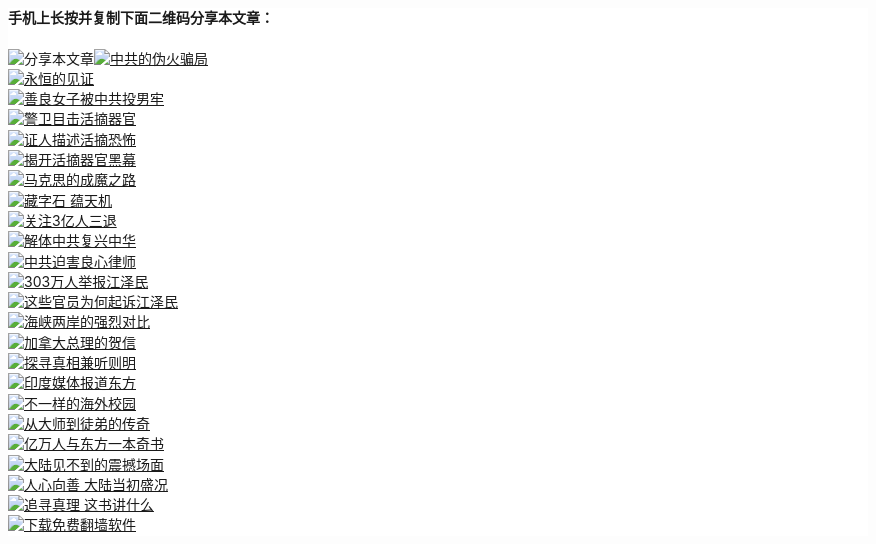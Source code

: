 <strong>手机上长按并复制下面二维码分享本文章：</strong><br><br><img src="http://d1p1.ip.zn2.us/v.php?action=qrcode&url=https://github.com/wlrgim293/djy/blob/master/gb/18/11/14/n10851600.md%231" title="分享本文章"></td><td VALIGN=TOP><a href="https://github.com/wlrgim293/djy/blob/master/gb/16/1/21/n4622075.md?dfh#1" target="_blank"><img src="https://raw.githubusercontent.com/wlrgim293/djy/master/gb/300/wei-f1.jpg" title="中共的伪火骗局"  alt="中共的伪火骗局"></a><br><a href="https://github.com/wlrgim293/www/blob/master/README.md?dfh#9" target="_blank"><img src="https://raw.githubusercontent.com/wlrgim293/djy/master/gb/300/yong-h.jpg" title="永恒的见证"  alt="永恒的见证"></a><br><a href="https://github.com/wlrgim293/djy/blob/master/gb/13/9/29/n3974789.md?dfh#1" target="_blank"><img src="https://raw.githubusercontent.com/wlrgim293/djy/master/gb/300/shang-lnz.jpg" title="善良女子被中共投男牢"  alt="善良女子被中共投男牢"></a><br><a href="https://github.com/wlrgim293/djy/blob/master/gb/16/3/16/n4663449.md?dfh#1" target="_blank"><img src="https://raw.githubusercontent.com/wlrgim293/djy/master/gb/300/huo-z3.jpg" title="警卫目击活摘器官"  alt="警卫目击活摘器官"></a><br><a href="https://github.com/wlrgim293/djy/blob/master/gb/16/8/7/n8177641.md?dfh#1" target="_blank"><img src="https://raw.githubusercontent.com/wlrgim293/djy/master/gb/300/huo-z4.jpg" title="证人描述活摘恐怖"  alt="证人描述活摘恐怖"></a><br><a href="https://github.com/wlrgim293/djy/blob/master/gb/10/4/19/n2881569.md?dfh#1" target="_blank"><img src="https://raw.githubusercontent.com/wlrgim293/djy/master/gb/300/huo-z1.jpg" title="揭开活摘器官黑幕"  alt="揭开活摘器官黑幕"></a><br><a href="https://github.com/wlrgim293/djy/blob/master/gb/10/11/7/n3077476.md?dfh#1" target="_blank"><img src="https://raw.githubusercontent.com/wlrgim293/djy/master/gb/300/ma-ks.jpg" title="马克思的成魔之路"  alt="马克思的成魔之路"></a><br><a href="https://github.com/wlrgim293/djy/blob/master/gb/14/6/9/n4173977.md?dfh#1" target="_blank"><img src="https://raw.githubusercontent.com/wlrgim293/djy/master/gb/300/chang-zs.jpg" title="藏字石 蕴天机"  alt="藏字石 蕴天机"></a><br><a href="https://github.com/wlrgim293/djy/blob/master/gb/18/5/10/n10381511.md?dfh#1" target="_blank"><img src="https://raw.githubusercontent.com/wlrgim293/djy/master/gb/300/st1.jpg" title="关注3亿人三退"  alt="关注3亿人三退"></a><br><a href="https://github.com/wlrgim293/djy/blob/master/gb/18/3/21/n10237682.md?dfh#1" target="_blank"><img src="https://raw.githubusercontent.com/wlrgim293/djy/master/gb/300/jie-t.jpg" title="解体中共复兴中华"  alt="解体中共复兴中华"></a><br><a href="https://github.com/wlrgim293/djy/blob/master/gb/9/2/9/n2422991.md?dfh#1" target="_blank"><img src="https://raw.githubusercontent.com/wlrgim293/djy/master/gb/300/gao-zs.jpg" title="中共迫害良心律师"  alt="中共迫害良心律师"></a><br><a href="https://github.com/wlrgim293/djy/blob/master/gb/18/12/9/n10900044.md?dfh#1" target="_blank"><img src="https://raw.githubusercontent.com/wlrgim293/djy/master/gb/300/sj1.jpg" title="303万人举报江泽民"  alt="303万人举报江泽民"></a><br><a href="https://github.com/wlrgim293/djy/blob/master/gb/18/8/28/n10672014.md?dfh#1" target="_blank"><img src="https://raw.githubusercontent.com/wlrgim293/djy/master/gb/300/sj2.jpg" title="这些官员为何起诉江泽民"  alt="这些官员为何起诉江泽民"></a><br><a href="https://github.com/wlrgim293/djy/blob/master/gb/8/12/18/n2367165.md?dfh#1" target="_blank"><img src="https://raw.githubusercontent.com/wlrgim293/djy/master/gb/300/liangan.jpg" title="海峡两岸的强烈对比"  alt="海峡两岸的强烈对比"></a><br><a href="https://github.com/wlrgim293/djy/blob/master/gb/15/12/10/n4593139.md?dfh#1" target="_blank"><img src="https://raw.githubusercontent.com/wlrgim293/djy/master/gb/300/jia-ndzl.jpg" title="加拿大总理的贺信"  alt="加拿大总理的贺信"></a><br><a href="https://github.com/wlrgim293/djy/blob/master/gb/11/6/17/n3289382.md?dfh#1" target="_blank"><img src="https://raw.githubusercontent.com/wlrgim293/djy/master/gb/300/xiao-wd.jpg" title="探寻真相兼听则明"  alt="探寻真相兼听则明"></a><br><a href="https://github.com/wlrgim293/djy/blob/master/gb/18/10/27/n10812623.md?dfh#1" target="_blank"><img src="https://raw.githubusercontent.com/wlrgim293/djy/master/gb/300/yindu.jpg" title="印度媒体报道东方"  alt="印度媒体报道东方"></a><br><a href="https://github.com/wlrgim293/djy/blob/master/gb/18/6/9/n10469652.md?dfh#1" target="_blank"><img src="https://raw.githubusercontent.com/wlrgim293/djy/master/gb/300/xie-j.jpg" title="不一样的海外校园"  alt="不一样的海外校园"></a><br><a href="https://github.com/wlrgim293/djy/blob/master/gb/7/4/5/n1669415.md?dfh#1" target="_blank"><img src="https://raw.githubusercontent.com/wlrgim293/djy/master/gb/300/li-up.jpg" title="从大师到徒弟的传奇"  alt="从大师到徒弟的传奇"></a><br><a href="https://github.com/wlrgim293/djy/blob/master/gb/17/5/26/n9191512.md?dfh#1" target="_blank"><img src="https://raw.githubusercontent.com/wlrgim293/djy/master/gb/300/zfl2.jpg" title="亿万人与东方一本奇书"  alt="亿万人与东方一本奇书"></a><br><a href="https://github.com/wlrgim293/djy/blob/master/gb/13/11/27/n4020290.md?dfh#1" target="_blank"><img src="https://raw.githubusercontent.com/wlrgim293/djy/master/gb/300/zhen-h.jpg" title="大陆见不到的震撼场面"  alt="大陆见不到的震撼场面"></a><br><a href="https://github.com/wlrgim293/djy/blob/master/gb/15/7/17/n4482910.md?dfh#1" target="_blank"><img src="https://raw.githubusercontent.com/wlrgim293/djy/master/gb/300/dalu-sk.jpg" title="人心向善 大陆当初盛况"  alt="人心向善 大陆当初盛况"></a><br><a href="https://github.com/wlrgim293/djy/blob/master/gb/19/1/5/n10955468.md?dfh#1" target="_blank"><img src="https://raw.githubusercontent.com/wlrgim293/djy/master/gb/300/zfl1.jpg" title="追寻真理 这书讲什么"  alt="追寻真理 这书讲什么"></a><br><a href="https://github.com/wlrgim293/www/blob/master/README.md?dfh#1" target="_blank"><img src="https://raw.githubusercontent.com/wlrgim293/djy/master/gb/300/fq1.jpg" title="下载免费翻墙软件"  alt="下载免费翻墙软件"></a><br></td></tr></table>
